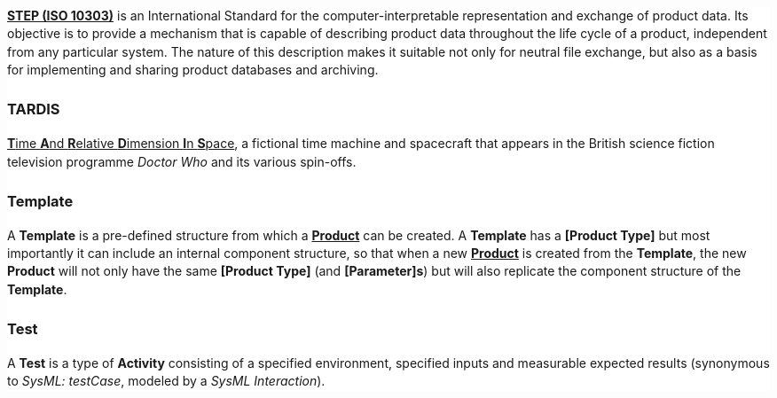 **[STEP (ISO 10303)](https://en.wikipedia.org/wiki/ISO_10303)** is an
International Standard for the computer-interpretable representation and
exchange of product data. Its objective is to provide a mechanism that is
capable of describing product data throughout the life cycle of a product,
independent from any particular system.  The nature of this description makes
it suitable not only for neutral file exchange, but also as a basis for
implementing and sharing product databases and archiving.

### TARDIS

[**T**ime **A**nd **R**elative **D**imension **I**n **S**pace](https://en.wikipedia.org/wiki/TARDIS),
a fictional time machine and spacecraft that appears in the British science
fiction television programme *Doctor Who* and its various spin-offs.

### Template

A **Template** is a pre-defined structure from which a
**[Product](#product-a.k.a.-system-subsystem-component-part)** can be
created.  A **Template** has a **[Product Type]** but most importantly it can
include an internal component structure, so that when a new
**[Product](#product-a.k.a.-system-subsystem-component-part)** is created from
the **Template**, the new **Product** will not only have the same **[Product
Type]** (and **[Parameter]s**) but will also replicate the component structure
of the **Template**.

### Test

A **Test** is a type of **Activity** consisting of a specified environment,
specified inputs and measurable expected results (synonymous to *SysML:
testCase*, modeled by a *SysML Interaction*).


